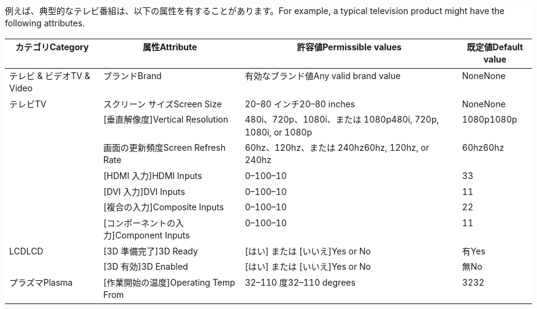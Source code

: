 
<span data-ttu-id="fcc15-108">例えば、典型的なテレビ番組は、以下の属性を有することがあります。</span><span class="sxs-lookup"><span data-stu-id="fcc15-108">For example, a typical television product might have the following attributes.</span></span>

| <span data-ttu-id="fcc15-109">カテゴリ</span><span class="sxs-lookup"><span data-stu-id="fcc15-109">Category</span></span>   | <span data-ttu-id="fcc15-110">属性</span><span class="sxs-lookup"><span data-stu-id="fcc15-110">Attribute</span></span>                | <span data-ttu-id="fcc15-111">許容値</span><span class="sxs-lookup"><span data-stu-id="fcc15-111">Permissible values</span></span>          | <span data-ttu-id="fcc15-112">既定値</span><span class="sxs-lookup"><span data-stu-id="fcc15-112">Default value</span></span> |
|------------|--------------------------|-----------------------------|---------------|
| <span data-ttu-id="fcc15-113">テレビ & ビデオ</span><span class="sxs-lookup"><span data-stu-id="fcc15-113">TV & Video</span></span> | <span data-ttu-id="fcc15-114">ブランド</span><span class="sxs-lookup"><span data-stu-id="fcc15-114">Brand</span></span>                    | <span data-ttu-id="fcc15-115">有効なブランド値</span><span class="sxs-lookup"><span data-stu-id="fcc15-115">Any valid brand value</span></span>       | <span data-ttu-id="fcc15-116">None</span><span class="sxs-lookup"><span data-stu-id="fcc15-116">None</span></span>          |
| <span data-ttu-id="fcc15-117">テレビ</span><span class="sxs-lookup"><span data-stu-id="fcc15-117">TV</span></span>         | <span data-ttu-id="fcc15-118">スクリーン サイズ</span><span class="sxs-lookup"><span data-stu-id="fcc15-118">Screen Size</span></span>              | <span data-ttu-id="fcc15-119">20–80 インチ</span><span class="sxs-lookup"><span data-stu-id="fcc15-119">20–80 inches</span></span>                | <span data-ttu-id="fcc15-120">None</span><span class="sxs-lookup"><span data-stu-id="fcc15-120">None</span></span>          |
|            | <span data-ttu-id="fcc15-121">[垂直解像度]</span><span class="sxs-lookup"><span data-stu-id="fcc15-121">Vertical Resolution</span></span>      | <span data-ttu-id="fcc15-122">480i、720p、1080i、または 1080p</span><span class="sxs-lookup"><span data-stu-id="fcc15-122">480i, 720p, 1080i, or 1080p</span></span> | <span data-ttu-id="fcc15-123">1080p</span><span class="sxs-lookup"><span data-stu-id="fcc15-123">1080p</span></span>         |
|            | <span data-ttu-id="fcc15-124">画面の更新頻度</span><span class="sxs-lookup"><span data-stu-id="fcc15-124">Screen Refresh Rate</span></span>      | <span data-ttu-id="fcc15-125">60hz、120hz、または 240hz</span><span class="sxs-lookup"><span data-stu-id="fcc15-125">60hz, 120hz, or 240hz</span></span>       | <span data-ttu-id="fcc15-126">60hz</span><span class="sxs-lookup"><span data-stu-id="fcc15-126">60hz</span></span>          |
|            | <span data-ttu-id="fcc15-127">[HDMI 入力]</span><span class="sxs-lookup"><span data-stu-id="fcc15-127">HDMI Inputs</span></span>              | <span data-ttu-id="fcc15-128">0–10</span><span class="sxs-lookup"><span data-stu-id="fcc15-128">0–10</span></span>                        | <span data-ttu-id="fcc15-129">3</span><span class="sxs-lookup"><span data-stu-id="fcc15-129">3</span></span>             |
|            | <span data-ttu-id="fcc15-130">[DVI 入力]</span><span class="sxs-lookup"><span data-stu-id="fcc15-130">DVI Inputs</span></span>               | <span data-ttu-id="fcc15-131">0–10</span><span class="sxs-lookup"><span data-stu-id="fcc15-131">0–10</span></span>                        | <span data-ttu-id="fcc15-132">1</span><span class="sxs-lookup"><span data-stu-id="fcc15-132">1</span></span>             |
|            | <span data-ttu-id="fcc15-133">[複合の入力]</span><span class="sxs-lookup"><span data-stu-id="fcc15-133">Composite Inputs</span></span>         | <span data-ttu-id="fcc15-134">0–10</span><span class="sxs-lookup"><span data-stu-id="fcc15-134">0–10</span></span>                        | <span data-ttu-id="fcc15-135">2</span><span class="sxs-lookup"><span data-stu-id="fcc15-135">2</span></span>             |
|            | <span data-ttu-id="fcc15-136">[コンポーネントの入力]</span><span class="sxs-lookup"><span data-stu-id="fcc15-136">Component Inputs</span></span>         | <span data-ttu-id="fcc15-137">0–10</span><span class="sxs-lookup"><span data-stu-id="fcc15-137">0–10</span></span>                        | <span data-ttu-id="fcc15-138">1</span><span class="sxs-lookup"><span data-stu-id="fcc15-138">1</span></span>             |
| <span data-ttu-id="fcc15-139">LCD</span><span class="sxs-lookup"><span data-stu-id="fcc15-139">LCD</span></span>        | <span data-ttu-id="fcc15-140">[3D 準備完了]</span><span class="sxs-lookup"><span data-stu-id="fcc15-140">3D Ready</span></span>                 | <span data-ttu-id="fcc15-141">[はい] または [いいえ]</span><span class="sxs-lookup"><span data-stu-id="fcc15-141">Yes or No</span></span>                   | <span data-ttu-id="fcc15-142">有</span><span class="sxs-lookup"><span data-stu-id="fcc15-142">Yes</span></span>           |
|            | <span data-ttu-id="fcc15-143">[3D 有効]</span><span class="sxs-lookup"><span data-stu-id="fcc15-143">3D Enabled</span></span>               | <span data-ttu-id="fcc15-144">[はい] または [いいえ]</span><span class="sxs-lookup"><span data-stu-id="fcc15-144">Yes or No</span></span>                   | <span data-ttu-id="fcc15-145">無</span><span class="sxs-lookup"><span data-stu-id="fcc15-145">No</span></span>            |
| <span data-ttu-id="fcc15-146">プラズマ</span><span class="sxs-lookup"><span data-stu-id="fcc15-146">Plasma</span></span>     | <span data-ttu-id="fcc15-147">[作業開始の温度]</span><span class="sxs-lookup"><span data-stu-id="fcc15-147">Operating Temp From</span></span>      | <span data-ttu-id="fcc15-148">32–110 度</span><span class="sxs-lookup"><span data-stu-id="fcc15-148">32–110 degrees</span></span>              | <span data-ttu-id="fcc15-149">32</span><span class="sxs-lookup"><span data-stu-id="fcc15-149">32</span></span>            |